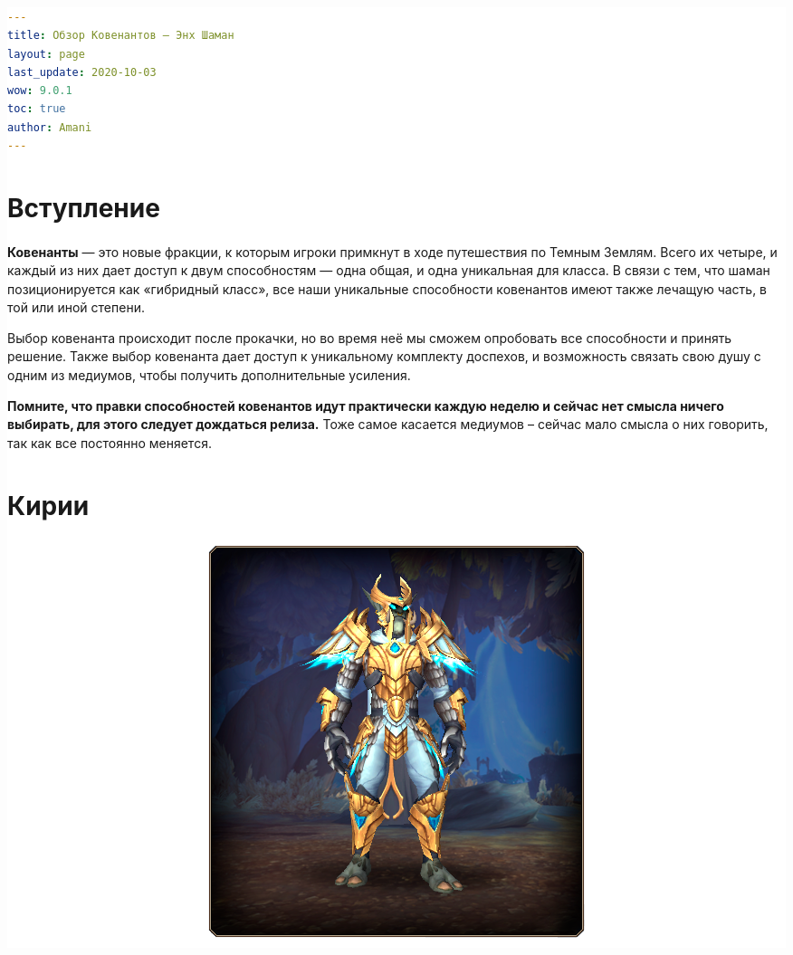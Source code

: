 ```yaml
---
title: Обзор Ковенантов – Энх Шаман
layout: page
last_update: 2020-10-03 
wow: 9.0.1
toc: true
author: Amani
---
```


# Вступление

**Ковенанты** — это новые фракции, к которым игроки примкнут в ходе путешествия по Темным Землям. Всего их четыре, и каждый из них дает доступ к двум способностям — одна общая, и одна уникальная для класса. В связи с тем, что шаман позиционируется как «гибридный класс», все наши уникальные способности ковенантов имеют также лечащую часть, в той или иной степени.

Выбор ковенанта происходит после прокачки, но во время неё мы сможем опробовать все способности и принять решение. Также выбор ковенанта дает доступ к уникальному комплекту доспехов, и возможность связать свою душу с одним из медиумов, чтобы получить дополнительные усиления.

**Помните, что правки способностей ковенантов идут практически каждую неделю и сейчас нет смысла ничего выбирать, для этого следует дождаться релиза.** Тоже самое касается медиумов – сейчас мало смысла о них говорить, так как все постоянно меняется.

# Кирии

<p align="center" width="100%">
    <img src="/assets/img/kyrian_idle1.png"> 
</p>

